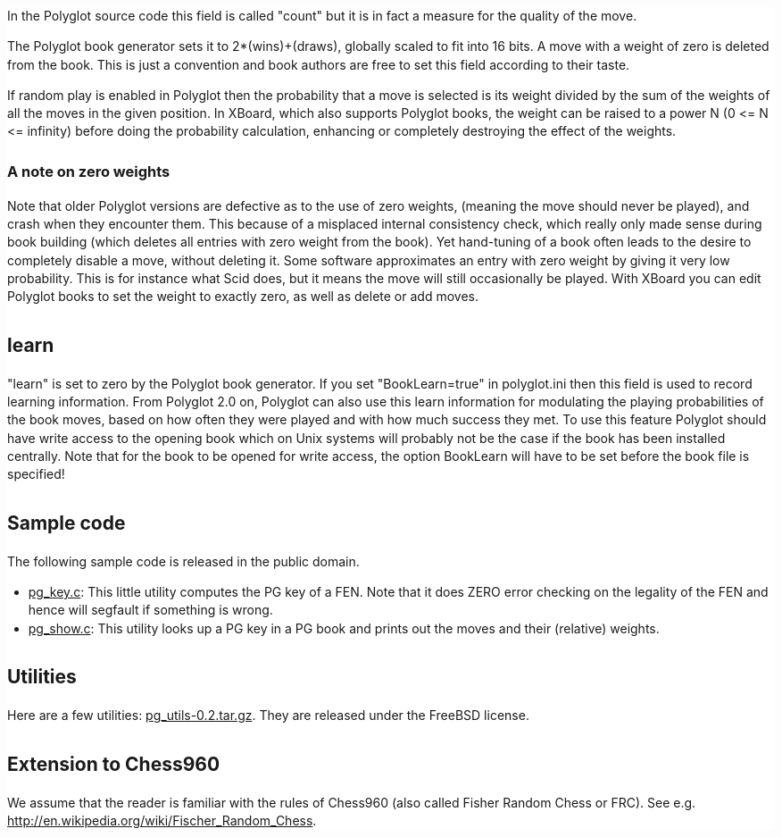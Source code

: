 In the Polyglot source code this field is called "count" but it is in fact a measure for the quality of the move.

The Polyglot book generator sets it to 2\*(wins)+(draws), globally scaled to fit into 16 bits. A move with a weight of zero is deleted from the book. This is just a convention and book authors are free to set this field according to their taste.

If random play is enabled in Polyglot then the probability that a move is selected is its weight divided by the sum of the weights of all the moves in the given position. In XBoard, which also supports Polyglot books, the weight can be raised to a power N (0 <= N <= infinity) before doing the probability calculation, enhancing or completely destroying the effect of the weights.

### A note on zero weights

Note that older Polyglot versions are defective as to the use of zero weights, (meaning the move should never be played), and crash when they encounter them. This because of a misplaced internal consistency check, which really only made sense during book building (which deletes all entries with zero weight from the book). Yet hand-tuning of a book often leads to the desire to completely disable a move, without deleting it. Some software approximates an entry with zero weight by giving it very low probability. This is for instance what Scid does, but it means the move will still occasionally be played. With XBoard you can edit Polyglot books to set the weight to exactly zero, as well as delete or add moves.

## learn

"learn" is set to zero by the Polyglot book generator. If you set "BookLearn=true" in polyglot.ini then this field is used to record learning information. From Polyglot 2.0 on, Polyglot can also use this learn information for modulating the playing probabilities of the book moves, based on how often they were played and with how much success they met. To use this feature Polyglot should have write access to the opening book which on Unix systems will probably not be the case if the book has been installed centrally. Note that for the book to be opened for write access, the option BookLearn will have to be set before the book file is specified!

## Sample code

The following sample code is released in the public domain.

- [pg_key.c](http://hgm.nubati.net/pg_key.c): This little utility computes the PG key of a FEN. Note that it does ZERO error checking on the legality of the FEN and hence will segfault if something is wrong.
- [pg_show.c](http://hgm.nubati.net/pg_show.c): This utility looks up a PG key in a PG book and prints out the moves and their (relative) weights.

## Utilities

Here are a few utilities: [pg_utils-0.2.tar.gz](http://hgm.nubati.net/pg_utils-0.2.tar.gz). They are released under the FreeBSD license.

## Extension to Chess960

We assume that the reader is familiar with the rules of Chess960 (also called Fisher Random Chess or FRC). See e.g. http://en.wikipedia.org/wiki/Fischer_Random_Chess.
